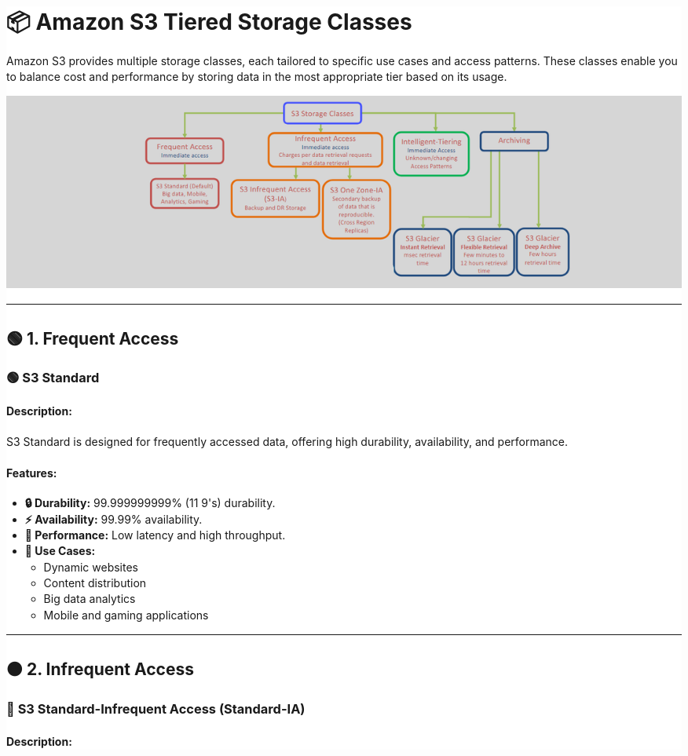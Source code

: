 # 📦 **Amazon S3 Tiered Storage Classes**

Amazon S3 provides multiple storage classes, each tailored to specific use cases and access patterns. These classes enable you to balance cost and performance by storing data in the most appropriate tier based on its usage.

![S3 Storage Classes](images/s3-storage-classes.png)

---

## 🟢 **1. Frequent Access**

### 🟢 **S3 Standard**

#### **Description:**

S3 Standard is designed for frequently accessed data, offering high durability, availability, and performance.

#### **Features:**

- **🔒 Durability:** 99.999999999% (11 9's) durability.
- **⚡ Availability:** 99.99% availability.
- **🚀 Performance:** Low latency and high throughput.
- **📂 Use Cases:**
  - Dynamic websites
  - Content distribution
  - Big data analytics
  - Mobile and gaming applications

---

## 🟠 **2. Infrequent Access**

### 🔵 **S3 Standard-Infrequent Access (Standard-IA)**

#### **Description:**

